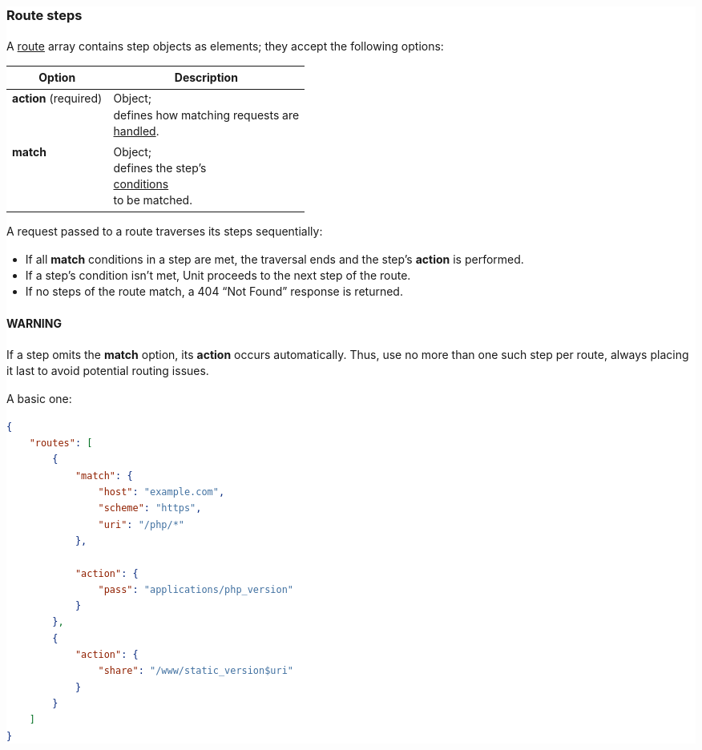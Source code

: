 <a id="configuration-routes-step"></a>

### Route steps

A
[route](#configuration-routes)
array contains step objects as elements;
they accept the following options:

| Option                | Description                                                                                        |
|-----------------------|----------------------------------------------------------------------------------------------------|
| **action** (required) | Object;<br/>defines how matching requests are<br/>[handled](#configuration-routes-action).         |
| **match**             | Object;<br/>defines the step’s<br/>[conditions](#configuration-routes-matching)<br/>to be matched. |

A request passed to a route traverses its steps sequentially:

- If all **match** conditions in a step are met,
  the traversal ends
  and the step’s **action** is performed.
- If a step’s condition isn’t met,
  Unit proceeds to the next step of the route.
- If no steps of the route match,
  a 404 “Not Found” response is returned.

#### WARNING
If a step omits the **match** option,
its **action** occurs automatically.
Thus, use no more than one such step per route,
always placing it last to avoid potential routing issues.

A basic one:

```json
{
    "routes": [
        {
            "match": {
                "host": "example.com",
                "scheme": "https",
                "uri": "/php/*"
            },

            "action": {
                "pass": "applications/php_version"
            }
        },
        {
            "action": {
                "share": "/www/static_version$uri"
            }
        }
    ]
}
```
